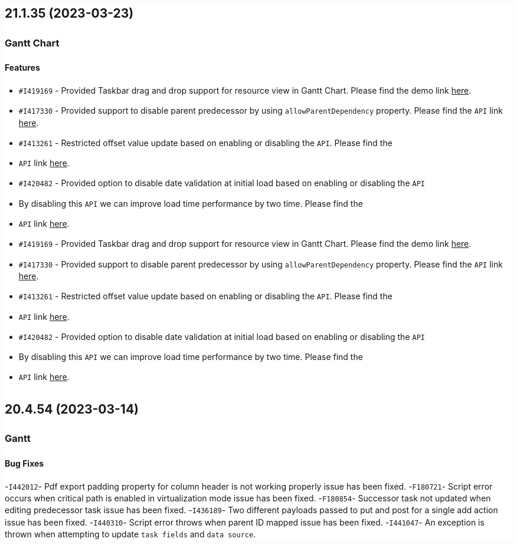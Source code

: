 ## 21.1.35 (2023-03-23)

### Gantt Chart

#### Features

- `#I419169` - Provided Taskbar drag and drop support for resource view in Gantt Chart. Please find the demo link [here](https://ej2.syncfusion.com/demos/#/bootstrap5/gantt/resource-multi-taskbar.html).
- `#I417330` - Provided support to disable parent predecessor by using `allowParentDependency` property. Please find the `API` link [here](https://ej2.syncfusion.com/documentation/api/gantt/#allowparentdependency).
- `#I413261` - Restricted offset value update based on enabling or disabling the `API`. Please find the
- `API` link [here](https://ej2.syncfusion.com/documentation/api/gantt/#updateoffsetontaskbaredit).
- `#I420482` - Provided option to disable date validation at initial load based on enabling or disabling the `API`
- By disabling this `API` we can improve load time performance by two time. Please find the
- `API` link [here](https://ej2.syncfusion.com/documentation/api/gantt/#autocalculatedatescheduling).

- `#I419169` - Provided Taskbar drag and drop support for resource view in Gantt Chart. Please find the demo link [here](https://ej2.syncfusion.com/vue/demos/#/bootstrap5/gantt/resource-multi-taskbar).
- `#I417330` - Provided support to disable parent predecessor by using `allowParentDependency` property. Please find the `API` link [here](https://ej2.syncfusion.com/vue/documentation/api/gantt/#allowparentdependency).
- `#I413261` - Restricted offset value update based on enabling or disabling the `API`. Please find the
- `API` link [here](https://ej2.syncfusion.com/vue/documentation/api/gantt/#updateoffsetontaskbaredit).
- `#I420482` - Provided option to disable date validation at initial load based on enabling or disabling the `API`
- By disabling this `API` we can improve load time performance by two time. Please find the
- `API` link [here](https://ej2.syncfusion.com/vue/documentation/api/gantt/#autocalculatedatescheduling).

## 20.4.54 (2023-03-14)

### Gantt

#### Bug Fixes

-`I442012`- Pdf export padding property for column header is not working properly issue has been fixed.
-`F180721`-  Script error occurs when critical path is enabled in virtualization mode issue has been fixed.
-`F180854`- Successor task not updated when editing predecessor task issue has been fixed.
-`I436189`- Two different payloads passed to put and post for a single add action issue has been fixed.
-`I440310`- Script error throws when parent ID mapped issue has been fixed.
-`I441047`- An exception is thrown when attempting to update `task fields` and `data source`.
